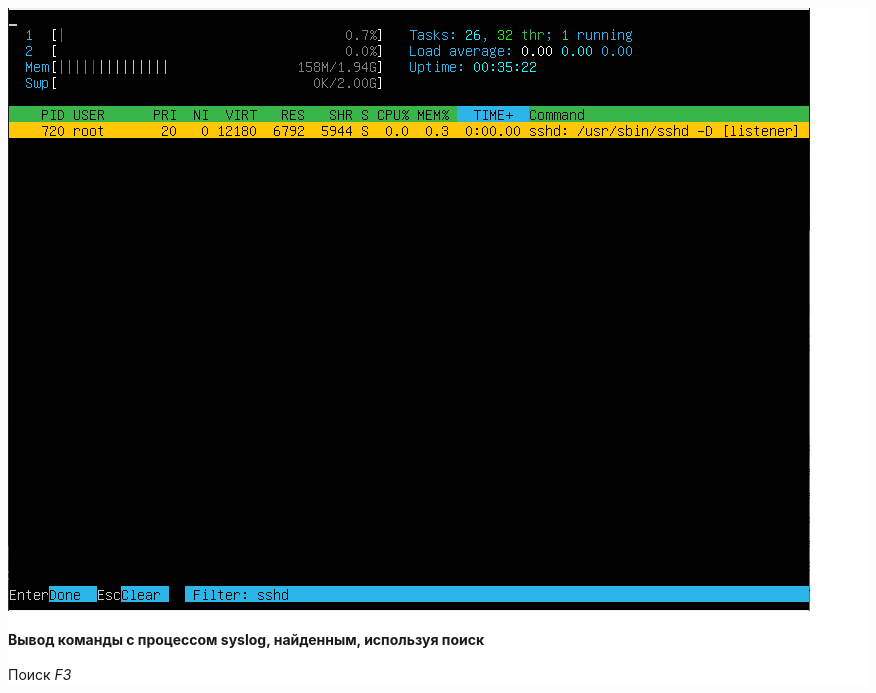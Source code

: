 ![](screen/part9_19.PNG)

**Вывод команды  с процессом syslog, найденным, используя поиск**

Поиск _F3_
